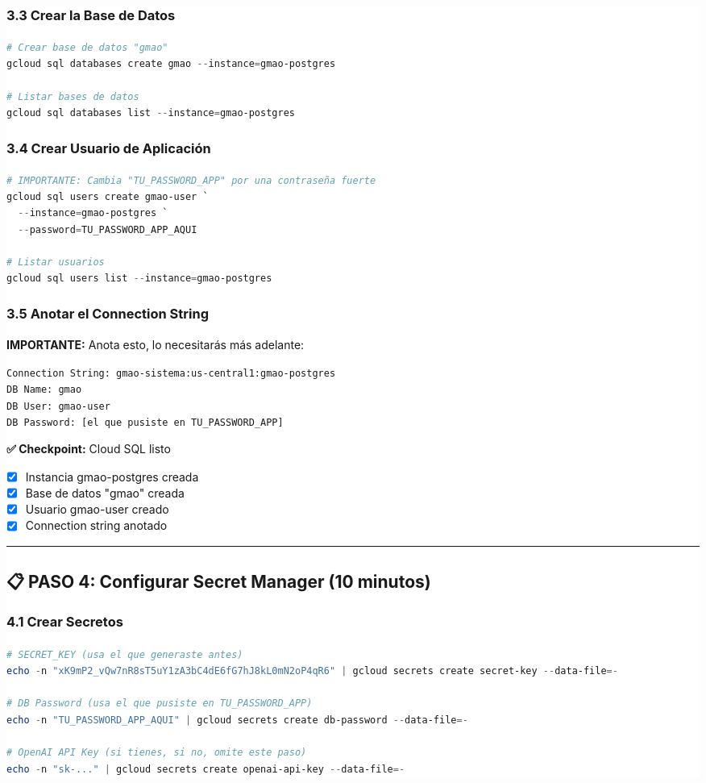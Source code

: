 ### 3.3 Crear la Base de Datos

```powershell
# Crear base de datos "gmao"
gcloud sql databases create gmao --instance=gmao-postgres

# Listar bases de datos
gcloud sql databases list --instance=gmao-postgres
```

### 3.4 Crear Usuario de Aplicación

```powershell
# IMPORTANTE: Cambia "TU_PASSWORD_APP" por una contraseña fuerte
gcloud sql users create gmao-user `
  --instance=gmao-postgres `
  --password=TU_PASSWORD_APP_AQUI

# Listar usuarios
gcloud sql users list --instance=gmao-postgres
```

### 3.5 Anotar el Connection String

**IMPORTANTE:** Anota esto, lo necesitarás más adelante:

```
Connection String: gmao-sistema:us-central1:gmao-postgres
DB Name: gmao
DB User: gmao-user
DB Password: [el que pusiste en TU_PASSWORD_APP]
```

**✅ Checkpoint:** Cloud SQL listo
- [x] Instancia gmao-postgres creada
- [x] Base de datos "gmao" creada
- [x] Usuario gmao-user creado
- [x] Connection string anotado

---

## 📋 PASO 4: Configurar Secret Manager (10 minutos)

### 4.1 Crear Secretos

```powershell
# SECRET_KEY (usa el que generaste antes)
echo -n "xK9mP2_vQw7nR8sT5uY1zA3bC4dE6fG7hJ8kL0mN2oP4qR6" | gcloud secrets create secret-key --data-file=-

# DB Password (usa el que pusiste en TU_PASSWORD_APP)
echo -n "TU_PASSWORD_APP_AQUI" | gcloud secrets create db-password --data-file=-

# OpenAI API Key (si tienes, si no, omite este paso)
echo -n "sk-..." | gcloud secrets create openai-api-key --data-file=-
```
